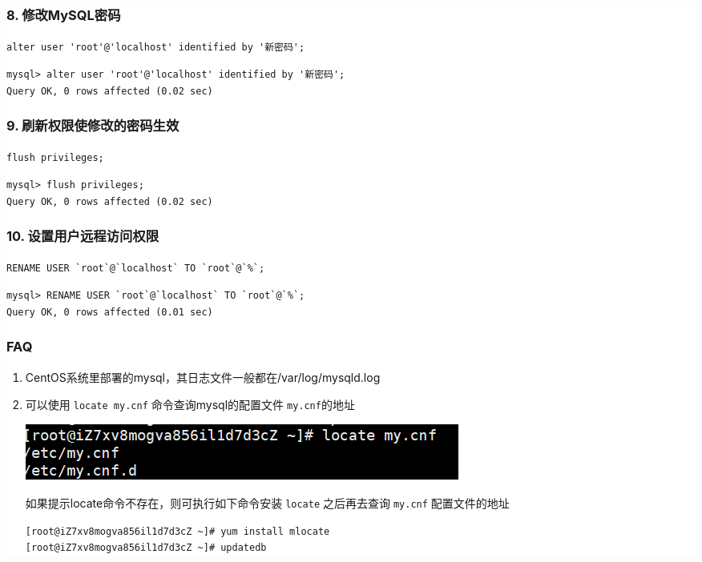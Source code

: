    

### 8. 修改MySQL密码

   ```
alter user 'root'@'localhost' identified by '新密码';
   ```

   

   ```
mysql> alter user 'root'@'localhost' identified by '新密码';
Query OK, 0 rows affected (0.02 sec)
   ```

   

### 9. 刷新权限使修改的密码生效

   ```
flush privileges;
   ```

   

   ```
mysql> flush privileges;
Query OK, 0 rows affected (0.02 sec)
   ```

   

### 10. 设置用户远程访问权限

   ```
RENAME USER `root`@`localhost` TO `root`@`%`;
   ```

   

   ```
mysql> RENAME USER `root`@`localhost` TO `root`@`%`;
Query OK, 0 rows affected (0.01 sec)
   ```

   

### FAQ

1. CentOS系统里部署的mysql，其日志文件一般都在/var/log/mysqld.log 

2. 可以使用 `locate my.cnf` 命令查询mysql的配置文件 `my.cnf`的地址

   ![image-20240405150905848](images/image-20240405150905848.png)

   如果提示locate命令不存在，则可执行如下命令安装 `locate` 之后再去查询 `my.cnf` 配置文件的地址

   ```
   [root@iZ7xv8mogva856il1d7d3cZ ~]# yum install mlocate
   [root@iZ7xv8mogva856il1d7d3cZ ~]# updatedb
   ```
